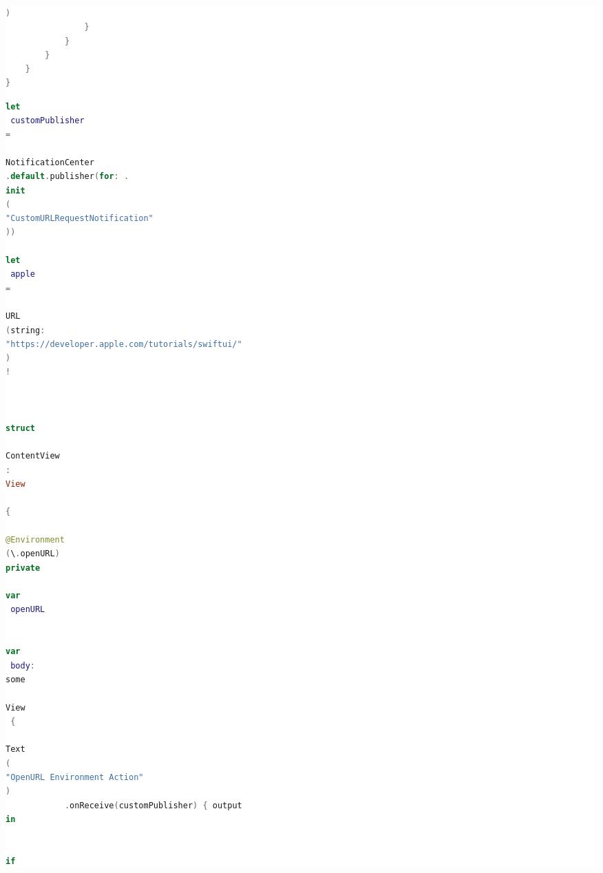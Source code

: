 ```swift
)
                }
            }
        }
    }
}
```

```swift
let
 customPublisher 
=
 
NotificationCenter
.default.publisher(for: .
init
(
"CustomURLRequestNotification"
))

let
 apple 
=
 
URL
(string: 
"https://developer.apple.com/tutorials/swiftui/"
)
!



struct
 
ContentView
: 
View
 
{
    
@Environment
(\.openURL) 
private
 
var
 openURL

    
var
 body: 
some
 
View
 {
        
Text
(
"OpenURL Environment Action"
)
            .onReceive(customPublisher) { output 
in

                
if
```